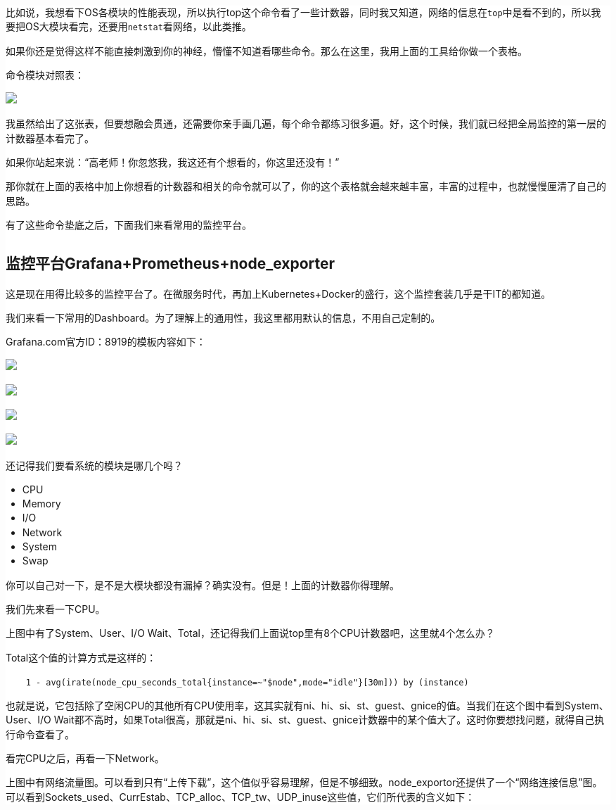 比如说，我想看下OS各模块的性能表现，所以执行top这个命令看了一些计数器，同时我又知道，网络的信息在`top`中是看不到的，所以我要把OS大模块看完，还要用`netstat`看网络，以此类推。

如果你还是觉得这样不能直接刺激到你的神经，懵懂不知道看哪些命令。那么在这里，我用上面的工具给你做一个表格。

命令模块对照表：

![](https://static001.geekbang.org/resource/image/71/8e/71161027f0729d2d2cbbd9152eb0518e.jpg?wh=1796%2A1908)

我虽然给出了这张表，但要想融会贯通，还需要你亲手画几遍，每个命令都练习很多遍。好，这个时候，我们就已经把全局监控的第一层的计数器基本看完了。

如果你站起来说：“高老师！你忽悠我，我这还有个想看的，你这里还没有！”

那你就在上面的表格中加上你想看的计数器和相关的命令就可以了，你的这个表格就会越来越丰富，丰富的过程中，也就慢慢厘清了自己的思路。

有了这些命令垫底之后，下面我们来看常用的监控平台。

## 监控平台Grafana+Prometheus+node\_exporter

这是现在用得比较多的监控平台了。在微服务时代，再加上Kubernetes+Docker的盛行，这个监控套装几乎是干IT的都知道。

我们来看一下常用的Dashboard。为了理解上的通用性，我这里都用默认的信息，不用自己定制的。

Grafana.com官方ID：8919的模板内容如下：

![](https://static001.geekbang.org/resource/image/f5/1c/f52641e8564288d5b05788fbfce37d1c.png?wh=1278%2A595)

![](https://static001.geekbang.org/resource/image/4b/b3/4b7affcab03d6efa63220972da2f84b3.png?wh=1286%2A360)

![](https://static001.geekbang.org/resource/image/45/42/45647dbefa9f47896e218d4c4470f642.png?wh=1284%2A321)

![](https://static001.geekbang.org/resource/image/a1/c2/a1aa19f218376f566dc8dd82ec25b2c2.png?wh=632%2A468)

还记得我们要看系统的模块是哪几个吗？

- CPU
- Memory
- I/O
- Network
- System
- Swap

你可以自己对一下，是不是大模块都没有漏掉？确实没有。但是！上面的计数器你得理解。

我们先来看一下CPU。

上图中有了System、User、I/O Wait、Total，还记得我们上面说top里有8个CPU计数器吧，这里就4个怎么办？

Total这个值的计算方式是这样的：

```
    1 - avg(irate(node_cpu_seconds_total{instance=~"$node",mode="idle"}[30m])) by (instance)
```

也就是说，它包括除了空闲CPU的其他所有CPU使用率，这其实就有ni、hi、si、st、guest、gnice的值。当我们在这个图中看到System、User、I/O Wait都不高时，如果Total很高，那就是ni、hi、si、st、guest、gnice计数器中的某个值大了。这时你要想找问题，就得自己执行命令查看了。

看完CPU之后，再看一下Network。

上图中有网络流量图。可以看到只有“上传下载”，这个值似乎容易理解，但是不够细致。node\_exportor还提供了一个“网络连接信息”图。可以看到Sockets\_used、CurrEstab、TCP\_alloc、TCP\_tw、UDP\_inuse这些值，它们所代表的含义如下：
